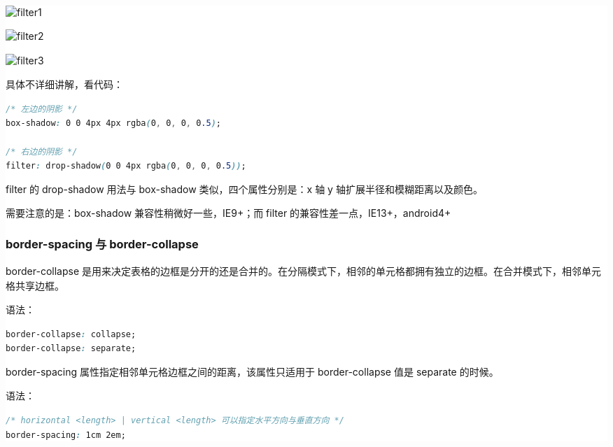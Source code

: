 ![filter1](https://camo.githubusercontent.com/5cf34b88659d030b85349f2e2bdcb937166159c9/687474703a2f2f75706c6f61642d696d616765732e6a69616e7368752e696f2f75706c6f61645f696d616765732f313530303331352d613931363132616139316536313632382e706e673f696d6167654d6f6772322f6175746f2d6f7269656e742f7374726970253743696d61676556696577322f322f772f31323430)

![filter2](https://camo.githubusercontent.com/0c02608a9ef1dd79b7d969b45c329c38212a32e6/687474703a2f2f75706c6f61642d696d616765732e6a69616e7368752e696f2f75706c6f61645f696d616765732f313530303331352d393265316332336433366165383331312e706e673f696d6167654d6f6772322f6175746f2d6f7269656e742f7374726970253743696d61676556696577322f322f772f31323430)

![filter3](https://camo.githubusercontent.com/e3655b1d8d27c151f7ec81c759b64d54b28aaf43/687474703a2f2f75706c6f61642d696d616765732e6a69616e7368752e696f2f75706c6f61645f696d616765732f313530303331352d636330373438336136616363313263322e706e673f696d6167654d6f6772322f6175746f2d6f7269656e742f7374726970253743696d61676556696577322f322f772f31323430)

具体不详细讲解，看代码：

```css
/* 左边的阴影 */
box-shadow: 0 0 4px 4px rgba(0, 0, 0, 0.5);

/* 右边的阴影 */
filter: drop-shadow(0 0 4px rgba(0, 0, 0, 0.5));
```

filter 的 drop-shadow 用法与 box-shadow 类似，四个属性分别是：x 轴 y 轴扩展半径和模糊距离以及颜色。

需要注意的是：box-shadow 兼容性稍微好一些，IE9+；而 filter 的兼容性差一点，IE13+，android4+

### border-spacing 与 border-collapse

border-collapse 是用来决定表格的边框是分开的还是合并的。在分隔模式下，相邻的单元格都拥有独立的边框。在合并模式下，相邻单元格共享边框。

语法：

```css
border-collapse: collapse;
border-collapse: separate;
```

border-spacing 属性指定相邻单元格边框之间的距离，该属性只适用于 border-collapse 值是 separate 的时候。

语法：

```css
/* horizontal <length> | vertical <length> 可以指定水平方向与垂直方向 */
border-spacing: 1cm 2em;
```
